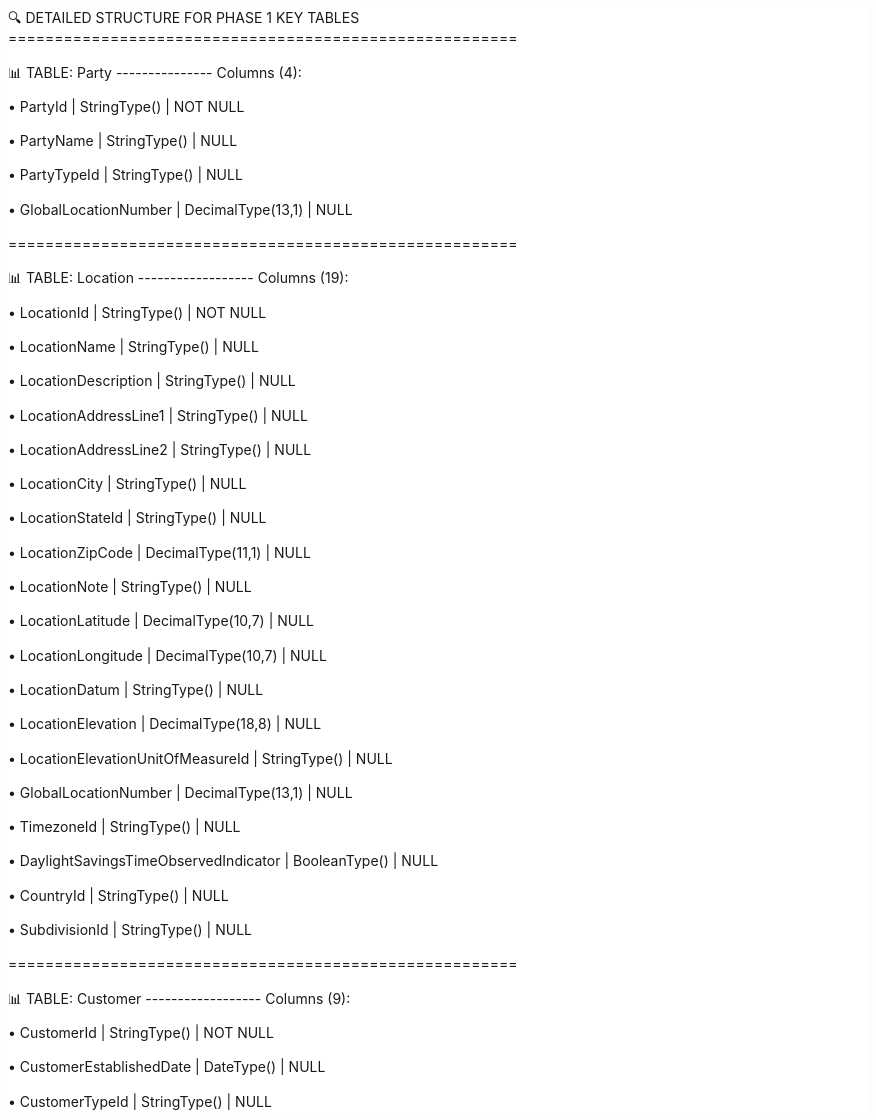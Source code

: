 

🔍 DETAILED STRUCTURE FOR PHASE 1 KEY TABLES ======================================================= 

📊 TABLE: Party --------------- Columns (4):  

• PartyId                   | StringType()         | NOT NULL  

• PartyName                 | StringType()         | NULL  

• PartyTypeId               | StringType()         | NULL  

• GlobalLocationNumber      | DecimalType(13,1)    | NULL 

======================================================= 

📊 TABLE: Location ------------------ Columns (19):  

• LocationId                | StringType()         | NOT NULL  

• LocationName              | StringType()         | NULL  

• LocationDescription       | StringType()         | NULL  

• LocationAddressLine1      | StringType()         | NULL  

• LocationAddressLine2      | StringType()         | NULL  

• LocationCity              | StringType()         | NULL  

• LocationStateId           | StringType()         | NULL  

• LocationZipCode           | DecimalType(11,1)    | NULL 

• LocationNote              | StringType()         | NULL  

• LocationLatitude          | DecimalType(10,7)    | NULL  

• LocationLongitude         | DecimalType(10,7)    | NULL  

• LocationDatum             | StringType()         | NULL  

• LocationElevation         | DecimalType(18,8)    | NULL  

• LocationElevationUnitOfMeasureId | StringType()         | NULL  

• GlobalLocationNumber      | DecimalType(13,1)    | NULL  

• TimezoneId                | StringType()         | NULL  

• DaylightSavingsTimeObservedIndicator | BooleanType()        | NULL  

• CountryId                 | StringType()         | NULL  

• SubdivisionId             | StringType()         | NULL 

======================================================= 

📊 TABLE: Customer ------------------ Columns (9):  

• CustomerId                | StringType()         | NOT NULL  

• CustomerEstablishedDate   | DateType()           | NULL 

 • CustomerTypeId            | StringType()         | NULL  
